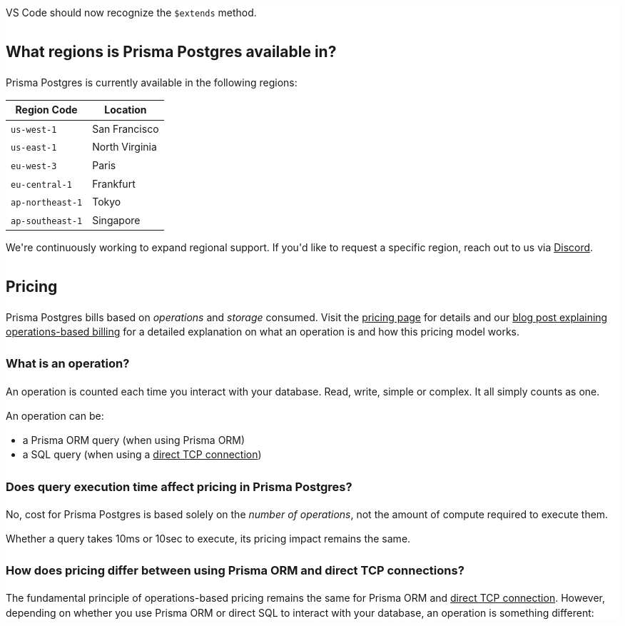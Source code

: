 VS Code should now recognize the `$extends` method.

## What regions is Prisma Postgres available in?

Prisma Postgres is currently available in the following regions:

| Region Code      | Location       |
| ---------------- | -------------- |
| `us-west-1`      | San Francisco  |
| `us-east-1`      | North Virginia |
| `eu-west-3`      | Paris          |
| `eu-central-1`   | Frankfurt      |
| `ap-northeast-1` | Tokyo          |
| `ap-southeast-1` | Singapore      |

We're continuously working to expand regional support. If you'd like to request a specific region, reach out to us via [Discord](https://pris.ly/discord).

## Pricing

Prisma Postgres bills based on _operations_ and _storage_ consumed. Visit the [pricing page](https://www.prisma.io/pricing) for details and our [blog post explaining operations-based billing](https://www.prisma.io/blog/operations-based-billing) for a detailed explanation on what an operation is and how this pricing model works.

### What is an operation?

An operation is counted each time you interact with your database. Read, write, simple or complex. It all simply counts as one.

An operation can be:

- a Prisma ORM query (when using Prisma ORM)
- a SQL query (when using a [direct TCP connection](/postgres/database/direct-connections))

### Does query execution time affect pricing in Prisma Postgres?

No, cost for Prisma Postgres is based solely on the _number of operations_, not the amount of compute required to execute them.

Whether a query takes 10ms or 10sec to execute, its pricing impact remains the same.

### How does pricing differ between using Prisma ORM and direct TCP connections?

The fundamental principle of operations-based pricing remains the same for Prisma ORM and [direct TCP connection](/postgres/database/direct-connections). However, depending on whether you use Prisma ORM or direct SQL to interact with your database, an operation is something different:
